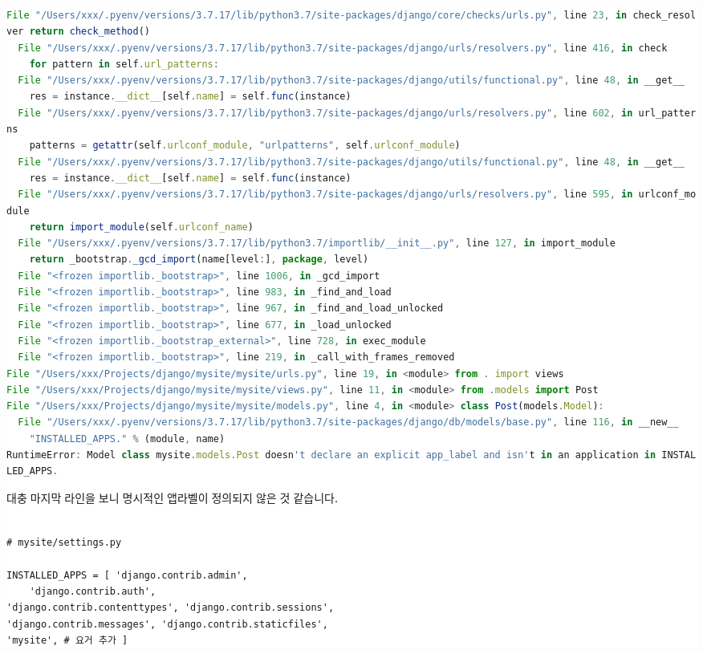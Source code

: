 ```javascript
File "/Users/xxx/.pyenv/versions/3.7.17/lib/python3.7/site-packages/django/core/checks/urls.py", line 23, in check_resolver return check_method()
  File "/Users/xxx/.pyenv/versions/3.7.17/lib/python3.7/site-packages/django/urls/resolvers.py", line 416, in check
    for pattern in self.url_patterns:
  File "/Users/xxx/.pyenv/versions/3.7.17/lib/python3.7/site-packages/django/utils/functional.py", line 48, in __get__
    res = instance.__dict__[self.name] = self.func(instance)
  File "/Users/xxx/.pyenv/versions/3.7.17/lib/python3.7/site-packages/django/urls/resolvers.py", line 602, in url_patterns
    patterns = getattr(self.urlconf_module, "urlpatterns", self.urlconf_module)
  File "/Users/xxx/.pyenv/versions/3.7.17/lib/python3.7/site-packages/django/utils/functional.py", line 48, in __get__
    res = instance.__dict__[self.name] = self.func(instance)
  File "/Users/xxx/.pyenv/versions/3.7.17/lib/python3.7/site-packages/django/urls/resolvers.py", line 595, in urlconf_module
    return import_module(self.urlconf_name)
  File "/Users/xxx/.pyenv/versions/3.7.17/lib/python3.7/importlib/__init__.py", line 127, in import_module
    return _bootstrap._gcd_import(name[level:], package, level)
  File "<frozen importlib._bootstrap>", line 1006, in _gcd_import
  File "<frozen importlib._bootstrap>", line 983, in _find_and_load
  File "<frozen importlib._bootstrap>", line 967, in _find_and_load_unlocked
  File "<frozen importlib._bootstrap>", line 677, in _load_unlocked
  File "<frozen importlib._bootstrap_external>", line 728, in exec_module
  File "<frozen importlib._bootstrap>", line 219, in _call_with_frames_removed
File "/Users/xxx/Projects/django/mysite/mysite/urls.py", line 19, in <module> from . import views
File "/Users/xxx/Projects/django/mysite/mysite/views.py", line 11, in <module> from .models import Post
File "/Users/xxx/Projects/django/mysite/mysite/models.py", line 4, in <module> class Post(models.Model):
  File "/Users/xxx/.pyenv/versions/3.7.17/lib/python3.7/site-packages/django/db/models/base.py", line 116, in __new__
    "INSTALLED_APPS." % (module, name)
RuntimeError: Model class mysite.models.Post doesn't declare an explicit app_label and isn't in an application in INSTALLED_APPS.

```

대충 마지막 라인을 보니 명시적인 앱라벨이 정의되지 않은 것 같습니다.
```

# mysite/settings.py

INSTALLED_APPS = [ 'django.contrib.admin',
    'django.contrib.auth',
'django.contrib.contenttypes', 'django.contrib.sessions',
'django.contrib.messages', 'django.contrib.staticfiles',
'mysite', # 요거 추가 ]

```
